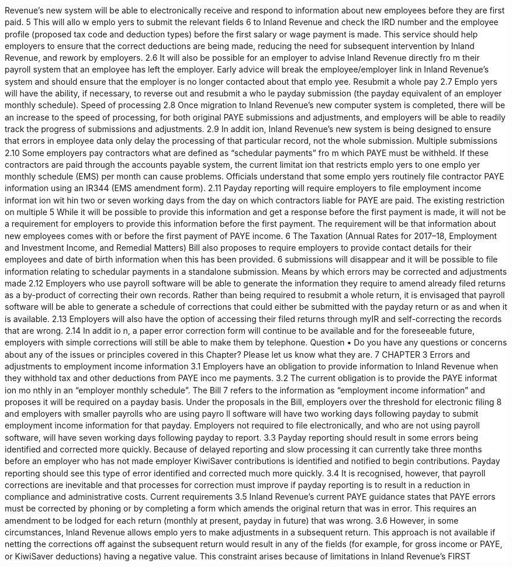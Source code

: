 Revenue’s new system will be able to electronically receive and respond to information about new employees before they are first paid. 5 This will allo w emplo yers to submit the relevant fields 6 to Inland Revenue and check the IRD number and the employee profile (proposed tax code and deduction types) before the first salary or wage payment is made. This service should help employers to ensure that the correct deductions are being made, reducing the need for subsequent intervention by Inland Revenue, and rework by employers. 2.6 It will also be possible for an employer to advise Inland Revenue directly fro m their payroll system that an employee has left the employer. Early advice will break the employee/employer link in Inland Revenue’s system and should ensure that the employer is no longer contacted about that emplo yee. Resubmit a whole pay 2.7 Emplo yers will have the ability, if necessary, to reverse out and resubmit a who le payday submission (the payday equivalent of an employer monthly schedule). Speed of processing 2.8 Once migration to Inland Revenue’s new computer system is completed, there will be an increase to the speed of processing, for both original PAYE submissions and adjustments, and employers will be able to readily track the progress of submissions and adjustments. 2.9 In addit ion, Inland Revenue’s new system is being designed to ensure that errors in employee data only delay the processing of that particular record, not the whole submission. Multiple submissions 2.10 Some employers pay contractors what are defined as “schedular payments” fro m which PAYE must be withheld. If these contractors are paid through the accounts payable system, the current limitat ion that restricts emplo yers to one emplo yer monthly schedule (EMS) per month can cause problems. Officials understand that some emplo yers routinely file contractor PAYE information using an IR344 (EMS amendment form). 2.11 Payday reporting will require employers to file employment income informat ion wit hin two or seven working days from the day on which contractors liable for PAYE are paid. The existing restriction on multiple 5 While it will be possible to provide this information and get a response before the first payment is made, it will not be a requirement for employers to provide this information before the first payment. The requirement will be that information about new employees comes with or before the first payment of PAYE income. 6 The Taxation (Annual Rates for 2017–18, Employment and Investment Income, and Remedial Matters) Bill also proposes to require employers to provide contact details for their employees and date of birth information when this has been provided. 6 submissions will disappear and it will be possible to file information relating to schedular payments in a standalone submission. Means by which errors may be corrected and adjustments made 2.12 Employers who use payroll software will be able to generate the information they require to amend already filed returns as a by-product of correcting their own records. Rather than being required to resubmit a whole return, it is envisaged that payroll software will be able to generate a schedule of corrections that could either be submitted with the payday return or as and when it is available. 2.13 Employers will also have the option of accessing their filed returns through myIR and self-correcting the records that are wrong. 2.14 In addit io n, a paper error correction form will continue to be available and for the foreseeable future, employers with simple corrections will still be able to make them by telephone. Question • Do you have any questions or concerns about any of the issues or principles covered in this Chapter? Please let us know what they are. 7 CHAPTER 3 Errors and adjustments to employment income information 3.1 Employers have an obligation to provide information to Inland Revenue when they withhold tax and other deductions from PAYE inco me payments. 3.2 The current obligation is to provide the PAYE informat ion mo nthly in an “employer monthly schedule”. The Bill 7 refers to the information as “employment income information” and proposes it will be required on a payday basis. Under the proposals in the Bill, employers over the threshold for electronic filing 8 and employers with smaller payrolls who are using payro ll software will have two working days following payday to submit employment income information for that payday. Employers not required to file electronically, and who are not using payroll software, will have seven working days following payday to report. 3.3 Payday reporting should result in some errors being identified and corrected more quickly. Because of delayed reporting and slow processing it can currently take three months before an employer who has not made employer KiwiSaver contributions is identified and notified to begin contributions. Payday reporting should see this type of error identified and corrected much more quickly. 3.4 It is recognised, however, that payroll corrections are inevitable and that processes for correction must improve if payday reporting is to result in a reduction in compliance and administrative costs. Current requirements 3.5 Inland Revenue’s current PAYE guidance states that PAYE errors must be corrected by phoning or by completing a form which amends the original return that was in error. This requires an amendment to be lodged for each return (monthly at present, payday in future) that was wrong. 3.6 However, in some circumstances, Inland Revenue allows emplo yers to make adjustments in a subsequent return. This approach is not available if netting the corrections off against the subsequent return would result in any of the fields (for example, for gross income or PAYE, or KiwiSaver deductions) having a negative value. This constraint arises because of limitations in Inland Revenue’s FIRST